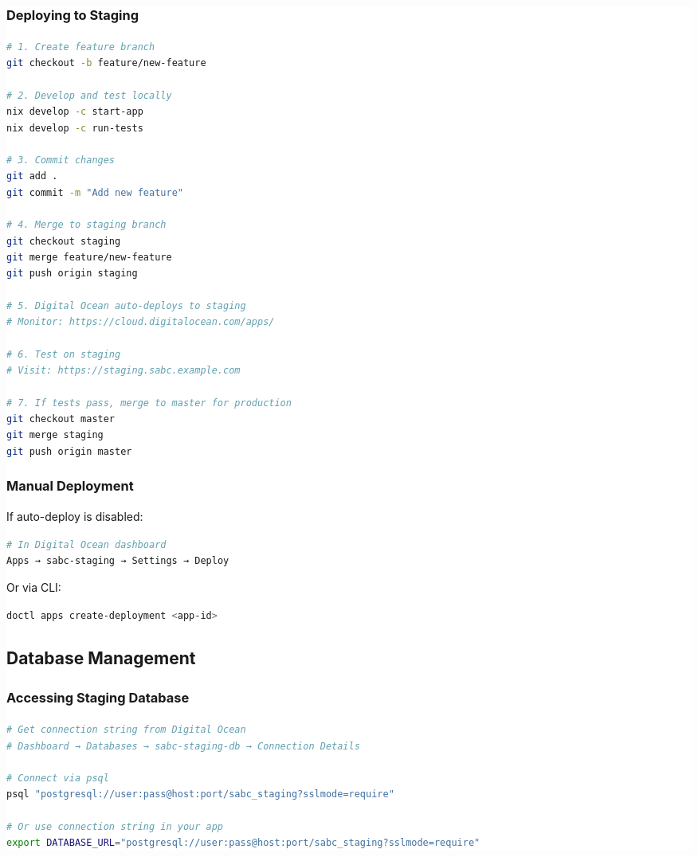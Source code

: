 ### Deploying to Staging

```bash
# 1. Create feature branch
git checkout -b feature/new-feature

# 2. Develop and test locally
nix develop -c start-app
nix develop -c run-tests

# 3. Commit changes
git add .
git commit -m "Add new feature"

# 4. Merge to staging branch
git checkout staging
git merge feature/new-feature
git push origin staging

# 5. Digital Ocean auto-deploys to staging
# Monitor: https://cloud.digitalocean.com/apps/

# 6. Test on staging
# Visit: https://staging.sabc.example.com

# 7. If tests pass, merge to master for production
git checkout master
git merge staging
git push origin master
```

### Manual Deployment

If auto-deploy is disabled:

```bash
# In Digital Ocean dashboard
Apps → sabc-staging → Settings → Deploy
```

Or via CLI:

```bash
doctl apps create-deployment <app-id>
```

## Database Management

### Accessing Staging Database

```bash
# Get connection string from Digital Ocean
# Dashboard → Databases → sabc-staging-db → Connection Details

# Connect via psql
psql "postgresql://user:pass@host:port/sabc_staging?sslmode=require"

# Or use connection string in your app
export DATABASE_URL="postgresql://user:pass@host:port/sabc_staging?sslmode=require"
```
